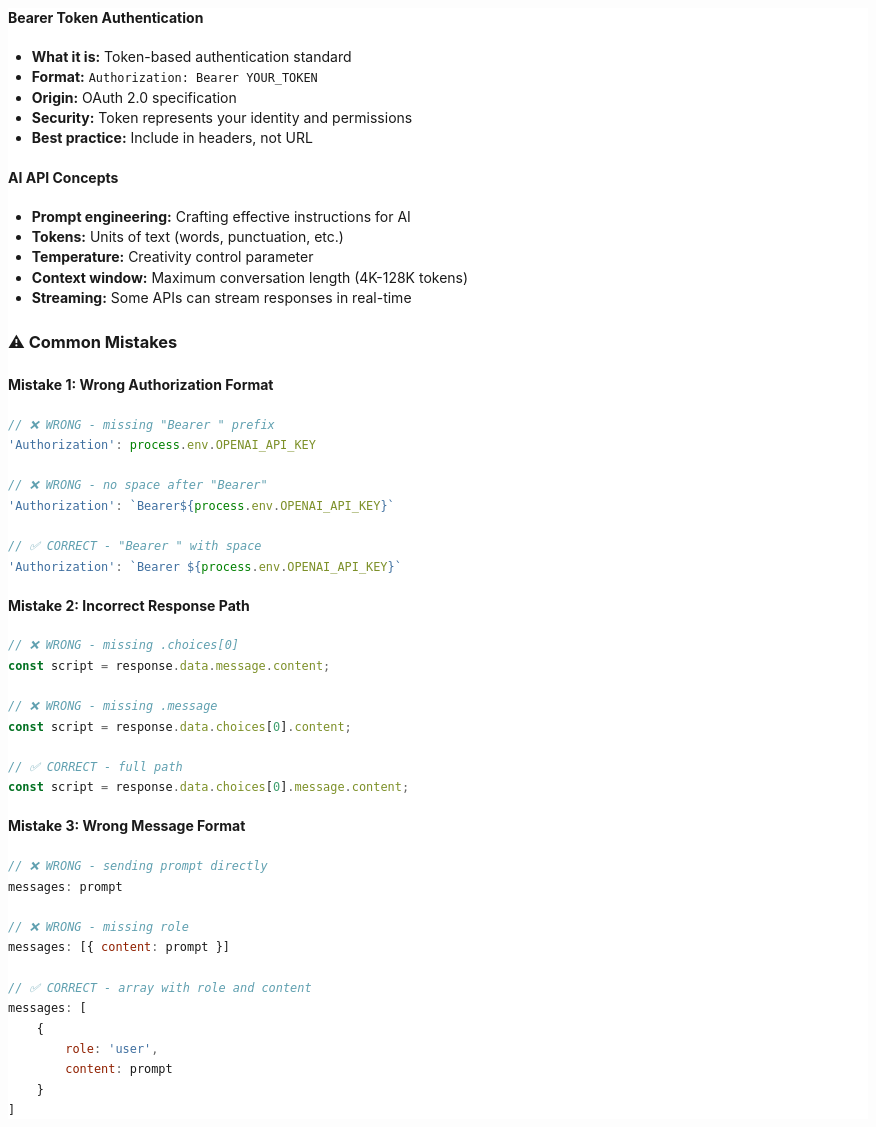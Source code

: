 #### Bearer Token Authentication
- **What it is:** Token-based authentication standard
- **Format:** `Authorization: Bearer YOUR_TOKEN`
- **Origin:** OAuth 2.0 specification
- **Security:** Token represents your identity and permissions
- **Best practice:** Include in headers, not URL

#### AI API Concepts
- **Prompt engineering:** Crafting effective instructions for AI
- **Tokens:** Units of text (words, punctuation, etc.)
- **Temperature:** Creativity control parameter
- **Context window:** Maximum conversation length (4K-128K tokens)
- **Streaming:** Some APIs can stream responses in real-time

### ⚠️ Common Mistakes

#### Mistake 1: Wrong Authorization Format
```javascript
// ❌ WRONG - missing "Bearer " prefix
'Authorization': process.env.OPENAI_API_KEY

// ❌ WRONG - no space after "Bearer"
'Authorization': `Bearer${process.env.OPENAI_API_KEY}`

// ✅ CORRECT - "Bearer " with space
'Authorization': `Bearer ${process.env.OPENAI_API_KEY}`
```

#### Mistake 2: Incorrect Response Path
```javascript
// ❌ WRONG - missing .choices[0]
const script = response.data.message.content;

// ❌ WRONG - missing .message
const script = response.data.choices[0].content;

// ✅ CORRECT - full path
const script = response.data.choices[0].message.content;
```

#### Mistake 3: Wrong Message Format
```javascript
// ❌ WRONG - sending prompt directly
messages: prompt

// ❌ WRONG - missing role
messages: [{ content: prompt }]

// ✅ CORRECT - array with role and content
messages: [
    {
        role: 'user',
        content: prompt
    }
]
```
